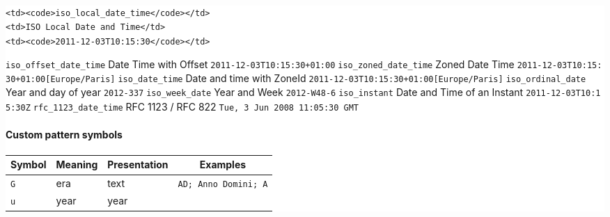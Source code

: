     <td><code>iso_local_date_time</code></td>
    <td>ISO Local Date and Time</td>
    <td><code>2011-12-03T10:15:30</code></td>
</tr>
<tr>
    <td><code>iso_offset_date_time</code></td>
    <td>Date Time with Offset</td>
    <td><code>2011-12-03T10:15:30+01:00</code></td>
</tr>
<tr>
    <td><code>iso_zoned_date_time</code></td>
    <td>Zoned Date Time</td>
    <td><code>2011-12-03T10:15:30+01:00[Europe/Paris]</code></td>
</tr>
<tr>
    <td><code>iso_date_time</code></td>
    <td>Date and time with ZoneId</td>
    <td><code>2011-12-03T10:15:30+01:00[Europe/Paris]</code></td>
</tr>
<tr>
    <td><code>iso_ordinal_date</code></td>
    <td>Year and day of year</td>
    <td><code>2012-337</code></td>
</tr>
<tr>
    <td><code>iso_week_date</code></td>
    <td>Year and Week</td>
    <td><code>2012-W48-6</code></td>
</tr>
<tr>
    <td><code>iso_instant</code></td>
    <td>Date and Time of an Instant</td>
    <td><code>2011-12-03T10:15:30Z</code></td>
</tr>
<tr>
    <td><code>rfc_1123_date_time</code></td>
    <td>RFC 1123 / RFC 822</td>
    <td><code>Tue, 3 Jun 2008 11:05:30 GMT</code></td>
</tr>
</tbody>
</table>

#### Custom pattern symbols

<table>
<thead>
<tr>
    <th>Symbol</th>
    <th>Meaning</th>
    <th>Presentation</th>
    <th>Examples</th>
</tr>
</thead>
<tbody>
<tr>
    <td><code>G</code></td>
    <td>era</td>
    <td>text</td>
    <td><code>AD; Anno Domini; A</code></td>
</tr>
<tr>
    <td><code>u</code></td>
    <td>year</td>
    <td>year</td>